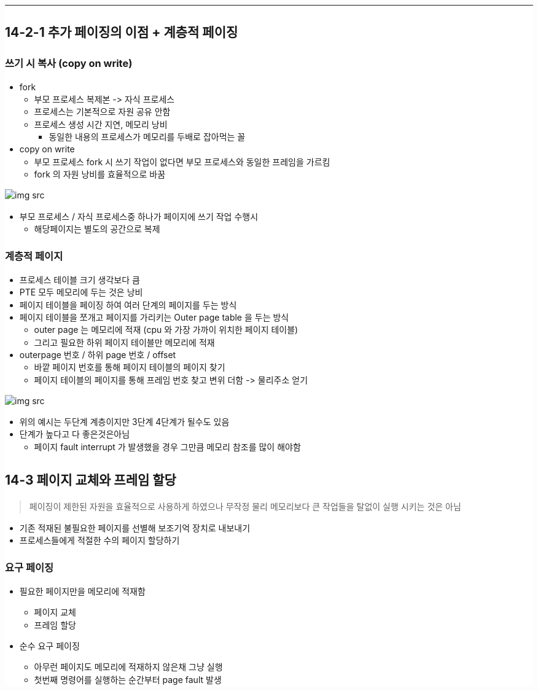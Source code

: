 
---

## 14-2-1 추가 페이징의 이점 + 계층적 페이징

### 쓰기 시 복사 (copy on write)
- fork
  - 부모 프로세스 복제본 -> 자식 프로세스
  - 프로세스는 기본적으로 자원 공유 안함
  - 프로세스 생성 시간 지연, 메모리 낭비
    - 동일한 내용의 프로세스가 메모리를 두배로 잡아먹는 꼴
- copy on write
  - 부모 프로세스 fork 시 쓰기 작업이 없다면 부모 프로세스와 동일한 프레임을 가르킴
  - fork 의 자원 낭비를 효율적으로 바꿈

![img src](https://user-images.githubusercontent.com/49462767/226156633-398539a0-dc5e-4edf-94c1-475d675ed40f.png)

- 부모 프로세스 / 자식 프로세스중 하나가 페이지에 쓰기 작업 수행시
  - 해당페이지는 별도의 공간으로 복제

### 계층적 페이지
- 프로세스 테이블 크기 생각보다 큼
- PTE 모두 메모리에 두는 것은 낭비
- 페이지 테이블을 페이징 하여 여러 단계의 페이지를 두는 방식
- 페이지 테이블을 쪼개고 페이지를 가리키는 Outer page table 을 두는 방식
  - outer page 는 메모리에 적재 (cpu 와 가장 가까이 위치한 페이지 테이블)
  - 그리고 필요한 하위 페이지 테이블만 메모리에 적재
- outerpage 번호 / 하위 page 번호 / offset
  - 바깥 페이지 번호를 통해 페이지 테이블의 페이지 찾기
  - 페이지 테이블의 페이지를 통해 프레임 번호 찾고 변위 더함 -> 물리주소 얻기

![img src](https://user-images.githubusercontent.com/49462767/226159117-06852bdc-51e9-4ecc-9dc8-51e4955cb2d7.png)

- 위의 예시는 두단계 계층이지만 3단계 4단계가 될수도 있음
- 단계가 높다고 다 좋은것은아님
  - 페이지 fault interrupt 가 발생했을 경우 그만큼 메모리 참조를 많이 해야함

## 14-3 페이지 교체와 프레임 할당

> 페이징이 제한된 자원을 효율적으로 사용하게 하였으나 무작정 물리 메모리보다 큰 작업들을 탈없이 실행 시키는 것은 아님

- 기존 적재된 불필요한 페이지를 선별해 보조기억 장치로 내보내기
- 프로세스들에게 적절한 수의 페이지 할당하기

### 요구 페이징
- 필요한 페이지만을 메모리에 적재함
  - 페이지 교체
  - 프레임 할당

- 순수 요구 페이징
  - 아무런 페이지도 메모리에 적재하지 않은채 그냥 실행
  - 첫번째 명령어를 실행하는 순간부터 page fault 발생
